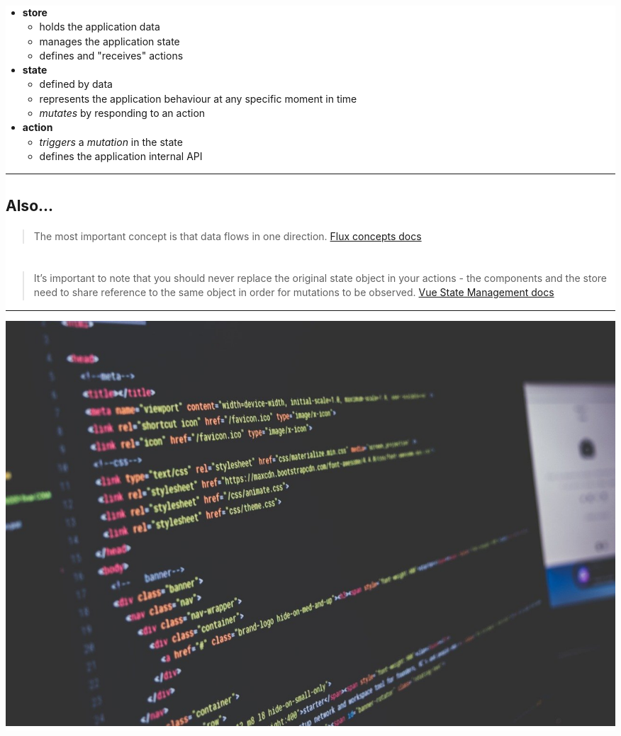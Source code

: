 
- **store**
    - holds the application data
    - manages the application state
    - defines and "receives" actions
- **state**
    - defined by data
    - represents the application behaviour at any specific moment in time
    - *mutates* by responding to an action
- **action**
    - *triggers* a *mutation* in the state
    - defines the application internal API

---

## Also...

> The most important concept is that data flows in one direction.
[Flux concepts docs](https://github.com/facebook/flux/tree/master/examples/flux-concepts)

#
> It’s important to note that you should never replace the original state object in your actions - the components and the store need to share reference to the same object in order for mutations to be observed.
[Vue State Management docs](https://vuejs.org/v2/guide/state-management.html)

---

![bg left](/assets/docs/code.jpg)
